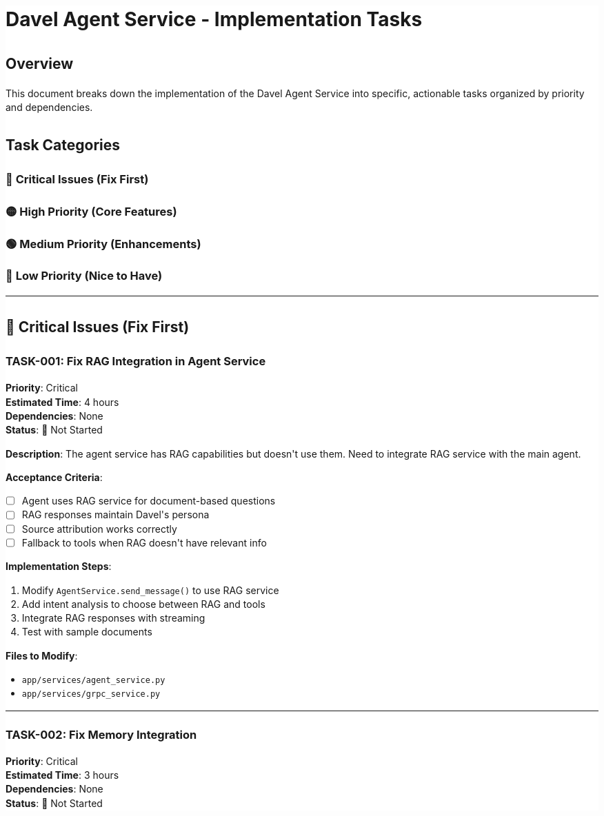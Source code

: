 # Davel Agent Service - Implementation Tasks

## Overview
This document breaks down the implementation of the Davel Agent Service into specific, actionable tasks organized by priority and dependencies.

## Task Categories

### 🔴 **Critical Issues (Fix First)**
### 🟡 **High Priority (Core Features)**
### 🟢 **Medium Priority (Enhancements)**
### 🔵 **Low Priority (Nice to Have)**

---

## 🔴 Critical Issues (Fix First)

### TASK-001: Fix RAG Integration in Agent Service
**Priority**: Critical  
**Estimated Time**: 4 hours  
**Dependencies**: None  
**Status**: 🔴 Not Started

**Description**: The agent service has RAG capabilities but doesn't use them. Need to integrate RAG service with the main agent.

**Acceptance Criteria**:
- [ ] Agent uses RAG service for document-based questions
- [ ] RAG responses maintain Davel's persona
- [ ] Source attribution works correctly
- [ ] Fallback to tools when RAG doesn't have relevant info

**Implementation Steps**:
1. Modify `AgentService.send_message()` to use RAG service
2. Add intent analysis to choose between RAG and tools
3. Integrate RAG responses with streaming
4. Test with sample documents

**Files to Modify**:
- `app/services/agent_service.py`
- `app/services/grpc_service.py`

---

### TASK-002: Fix Memory Integration
**Priority**: Critical  
**Estimated Time**: 3 hours  
**Dependencies**: None  
**Status**: 🔴 Not Started
